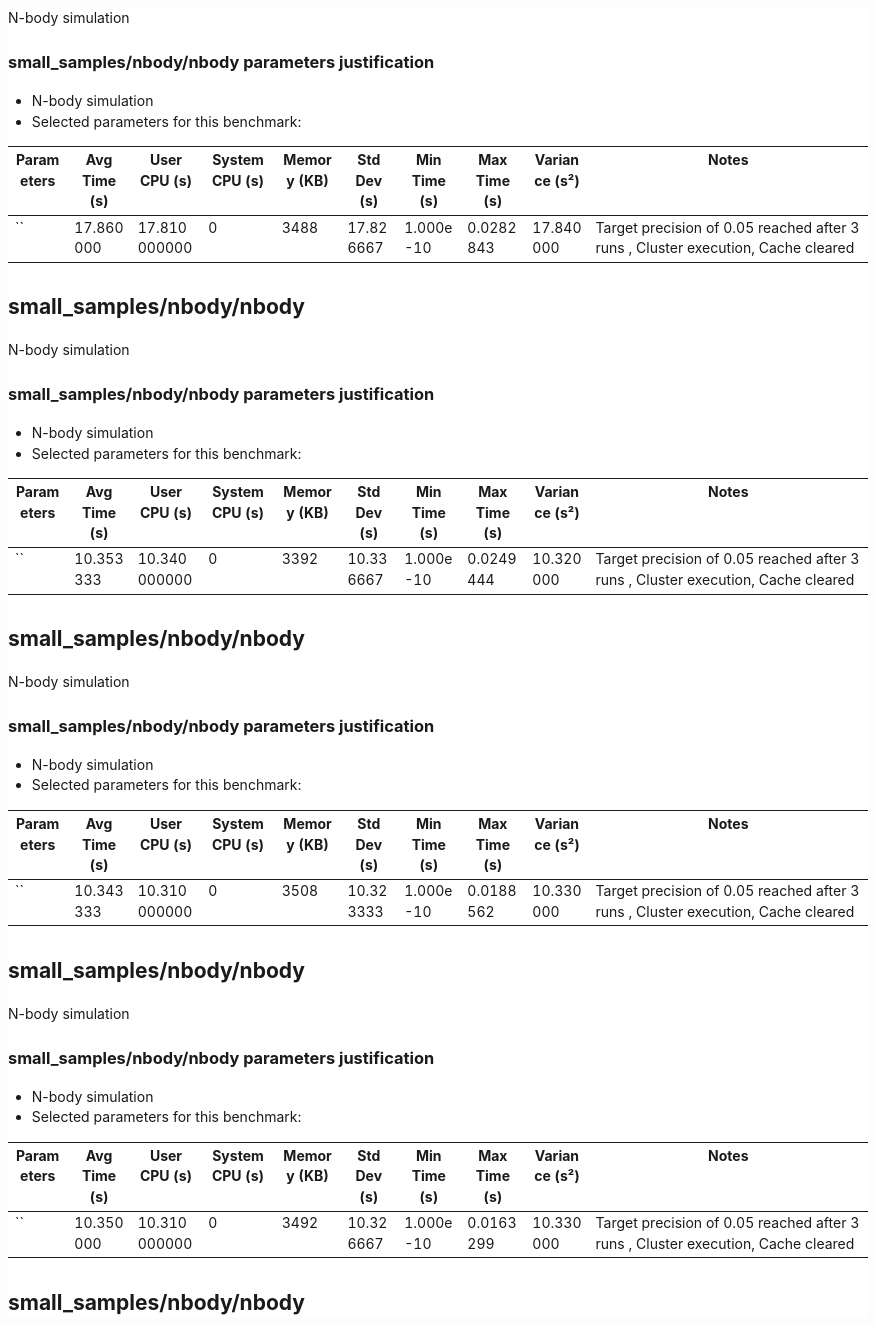 N-body simulation

### small_samples/nbody/nbody parameters justification
- N-body simulation
- Selected parameters for this benchmark:



| Parameters | Avg Time (s) | User CPU (s) | System CPU (s) | Memory (KB) | Std Dev (s) | Min Time (s) | Max Time (s) | Variance (s²) | Notes |
|------------|--------------|--------------|----------------|-------------|-------------|-------------|-------------|--------------|-------|
| `` | 17.860000 | 17.810000000 | 0 | 3488 | 17.826667 | 1.000e-10 | 0.0282843 | 17.840000 | Target precision of 0.05 reached after 3 runs , Cluster execution, Cache cleared |
## small_samples/nbody/nbody

N-body simulation

### small_samples/nbody/nbody parameters justification
- N-body simulation
- Selected parameters for this benchmark:



| Parameters | Avg Time (s) | User CPU (s) | System CPU (s) | Memory (KB) | Std Dev (s) | Min Time (s) | Max Time (s) | Variance (s²) | Notes |
|------------|--------------|--------------|----------------|-------------|-------------|-------------|-------------|--------------|-------|
| `` | 10.353333 | 10.340000000 | 0 | 3392 | 10.336667 | 1.000e-10 | 0.0249444 | 10.320000 | Target precision of 0.05 reached after 3 runs , Cluster execution, Cache cleared |
## small_samples/nbody/nbody

N-body simulation

### small_samples/nbody/nbody parameters justification
- N-body simulation
- Selected parameters for this benchmark:



| Parameters | Avg Time (s) | User CPU (s) | System CPU (s) | Memory (KB) | Std Dev (s) | Min Time (s) | Max Time (s) | Variance (s²) | Notes |
|------------|--------------|--------------|----------------|-------------|-------------|-------------|-------------|--------------|-------|
| `` | 10.343333 | 10.310000000 | 0 | 3508 | 10.323333 | 1.000e-10 | 0.0188562 | 10.330000 | Target precision of 0.05 reached after 3 runs , Cluster execution, Cache cleared |
## small_samples/nbody/nbody

N-body simulation

### small_samples/nbody/nbody parameters justification
- N-body simulation
- Selected parameters for this benchmark:



| Parameters | Avg Time (s) | User CPU (s) | System CPU (s) | Memory (KB) | Std Dev (s) | Min Time (s) | Max Time (s) | Variance (s²) | Notes |
|------------|--------------|--------------|----------------|-------------|-------------|-------------|-------------|--------------|-------|
| `` | 10.350000 | 10.310000000 | 0 | 3492 | 10.326667 | 1.000e-10 | 0.0163299 | 10.330000 | Target precision of 0.05 reached after 3 runs , Cluster execution, Cache cleared |
## small_samples/nbody/nbody
